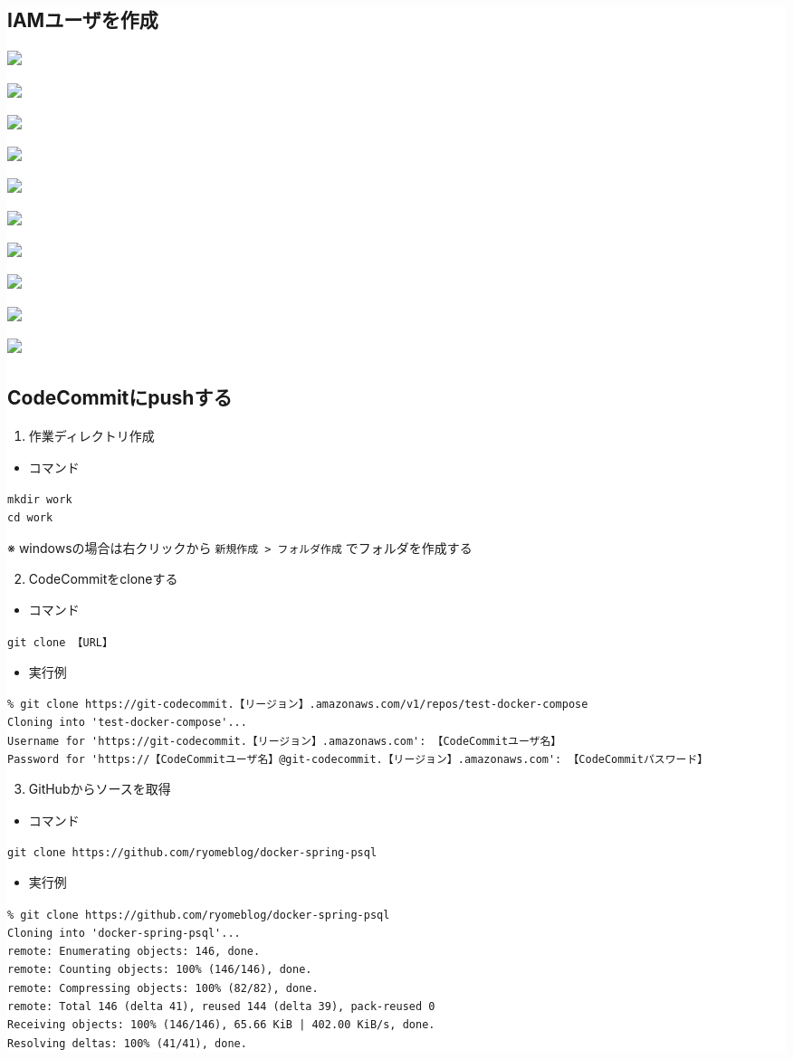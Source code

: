 ## IAMユーザを作成

![](./img/29.png)

![](./img/30.png)

![](./img/31.png)

![](./img/32.png)

![](./img/33.png)

![](./img/34.png)

![](./img/35.png)

![](./img/36.png)

![](./img/37.png)

![](./img/38.png)

## CodeCommitにpushする

1. 作業ディレクトリ作成
- コマンド
```
mkdir work
cd work
```
※ windowsの場合は右クリックから `新規作成 > フォルダ作成` でフォルダを作成する

2. CodeCommitをcloneする
- コマンド
```
git clone 【URL】
```
- 実行例
```
% git clone https://git-codecommit.【リージョン】.amazonaws.com/v1/repos/test-docker-compose
Cloning into 'test-docker-compose'...
Username for 'https://git-codecommit.【リージョン】.amazonaws.com': 【CodeCommitユーザ名】
Password for 'https://【CodeCommitユーザ名】@git-codecommit.【リージョン】.amazonaws.com': 【CodeCommitパスワード】
```

3. GitHubからソースを取得
- コマンド
```
git clone https://github.com/ryomeblog/docker-spring-psql
```
- 実行例
```
% git clone https://github.com/ryomeblog/docker-spring-psql
Cloning into 'docker-spring-psql'...
remote: Enumerating objects: 146, done.
remote: Counting objects: 100% (146/146), done.
remote: Compressing objects: 100% (82/82), done.
remote: Total 146 (delta 41), reused 144 (delta 39), pack-reused 0
Receiving objects: 100% (146/146), 65.66 KiB | 402.00 KiB/s, done.
Resolving deltas: 100% (41/41), done.
```
